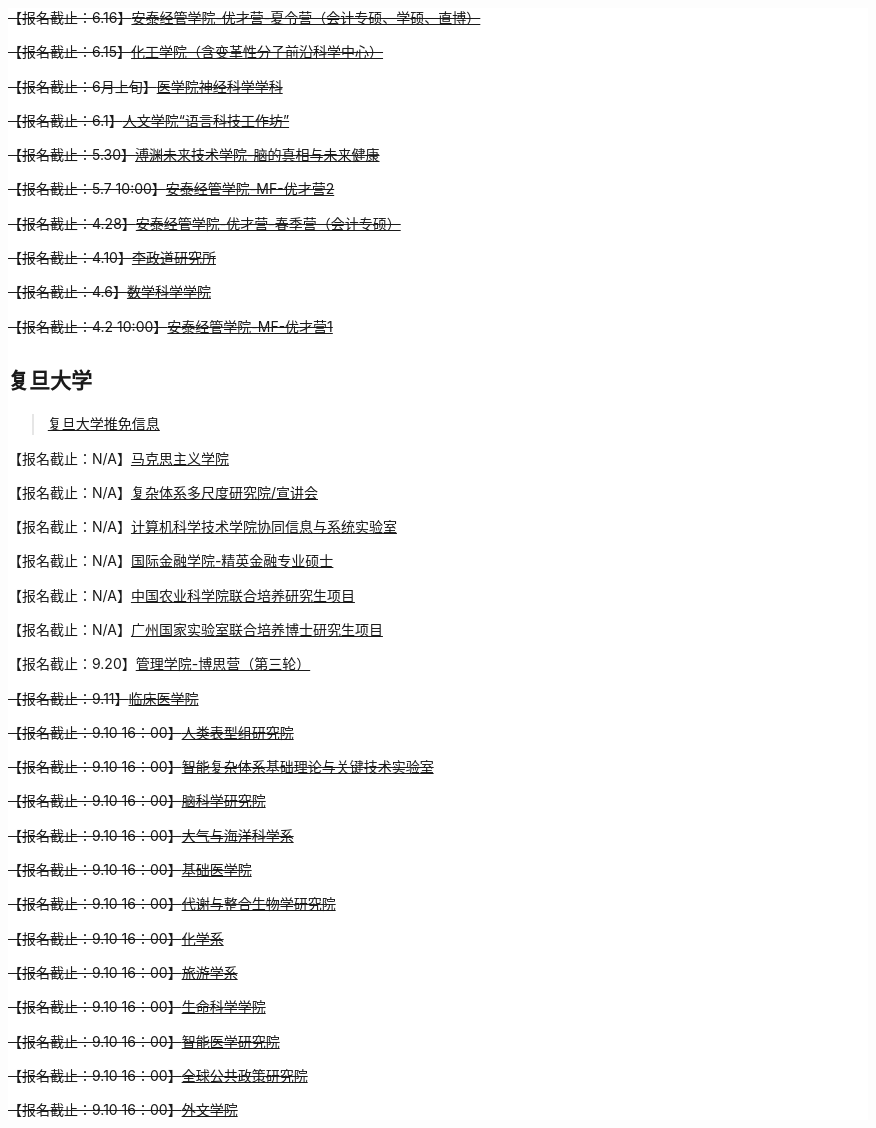 ~~【报名截止：6.16】[安泰经管学院-优才营-夏令营（会计专硕、学硕、直博）](https://mp.weixin.qq.com/s/KfG_zvxvJj3U5aTl6xKeCg)~~

~~【报名截止：6.15】[化工学院（含变革性分子前沿科学中心）](https://ga.sjtu.edu.cn/zsgl/xxgs/xlyhdbfmx.aspx)~~

~~【报名截止：6月上旬】[医学院神经科学学科 ](https://www.shsmu.edu.cn/sri/info/1076/3154.htm)~~

~~【报名截止：6.1】[人文学院“语言科技工作坊”](https://mp.weixin.qq.com/s/et_PZN7IWlosXfVYKTlX8Q)~~

~~【报名截止：5.30】[溥渊未来技术学院-脑的真相与未来健康](https://mp.weixin.qq.com/s/BGYPyKPa0lt81EFMXKZL9g)~~

~~【报名截止：5.7 10:00】[安泰经管学院-MF-优才营2 ](https://mp.weixin.qq.com/s/CO7stIYb88aY6wCOnXYwpw)~~

~~【报名截止：4.28】[安泰经管学院-优才营-春季营（会计专硕）](https://mp.weixin.qq.com/s/KfG_zvxvJj3U5aTl6xKeCg)~~

~~【报名截止：4.10】[李政道研究所 ](https://tdli.sjtu.edu.cn/announcement/15281)~~

~~【报名截止：4.6】[数学科学学院 ](https://math.sjtu.edu.cn/Default/gonggaoshow/tag/MDAwMDAwMDAwMLGIft2HtKF2)~~

~~【报名截止：4.2 10:00】[安泰经管学院-MF-优才营1 ](https://mp.weixin.qq.com/s/CO7stIYb88aY6wCOnXYwpw)~~

## 复旦大学

>[复旦大学推免信息](https://gsao.fudan.edu.cn/68/02/c15015a747522/page.htm)

【报名截止：N/A】[马克思主义学院](https://som.fudan.edu.cn/2e/00/c15050a732672/page.htm)

【报名截止：N/A】[复杂体系多尺度研究院/宣讲会](https://mp.weixin.qq.com/s/bgsP4Kyjj2gT5O5QaU50xQ)

【报名截止：N/A】[计算机科学技术学院协同信息与系统实验室](https://mp.weixin.qq.com/s/JSBAfIP1J4ngwfDfFpoiYA)

【报名截止：N/A】[国际金融学院-精英金融专业硕士](https://mp.weixin.qq.com/s/tYBJQ5CzvzkhIoNByL6_8Q)

【报名截止：N/A】[中国农业科学院联合培养研究生项目](https://life.fudan.edu.cn/5e/6a/c28139a745066/page.htm)

【报名截止：N/A】[广州国家实验室联合培养博士研究生项目](https://life.fudan.edu.cn/5e/67/c28139a745063/page.htm)

【报名截止：9.20】[管理学院-博思营（第三轮）](https://mp.weixin.qq.com/s/cTf-12BMinxj3Utl6ob6SA)

~~【报名截止：9.11】[临床医学院](https://gs-shmc.fudan.edu.cn/61/f3/c35406a745971/page.htm)~~

~~【报名截止：9.10 16：00】[人类表型组研究院](https://hupi.fudan.edu.cn/info/1064/5426.htm)~~

~~【报名截止：9.10 16：00】[智能复杂体系基础理论与关键技术实验室](https://iics.fudan.edu.cn/5e/89/c43157a745097/page.htm)~~

~~【报名截止：9.10 16：00】[脑科学研究院](https://iobs.fudan.edu.cn/61/14/c17308a745748/page.htm)~~

~~【报名截止：9.10 16：00】[大气与海洋科学系](https://atmsci.fudan.edu.cn/61/44/c14824a745796/page.htm)~~

~~【报名截止：9.10 16：00】[基础医学院](https://basicmed.fudan.edu.cn/5f/36/c30927a745270/page.htm)~~

~~【报名截止：9.10 16：00】[代谢与整合生物学研究院](https://mp.weixin.qq.com/s/bjR4qH5FoSmy-kZSnaIZuw?scene=1&click_id=4)~~

~~【报名截止：9.10 16：00】[化学系](https://chemistry.fudan.edu.cn/5e/7d/c45208a745085/page.htm)~~

~~【报名截止：9.10 16：00】[旅游学系](https://history.fudan.edu.cn/info/1404/18881.htm)~~

~~【报名截止：9.10 16：00】[生命科学学院](https://life.fudan.edu.cn/5e/65/c28139a745061/page.htm)~~

~~【报名截止：9.10 16：00】[智能医学研究院](https://imi.fudan.edu.cn/info/1018/2713.htm)~~

~~【报名截止：9.10 16：00】[全球公共政策研究院](https://mp.weixin.qq.com/s/rdv5AEu5FIodcmapFKGWVg)~~

~~【报名截止：9.10 16：00】[外文学院](https://dfll.fudan.edu.cn/5c/9a/c27751a744602/page.htm)~~
